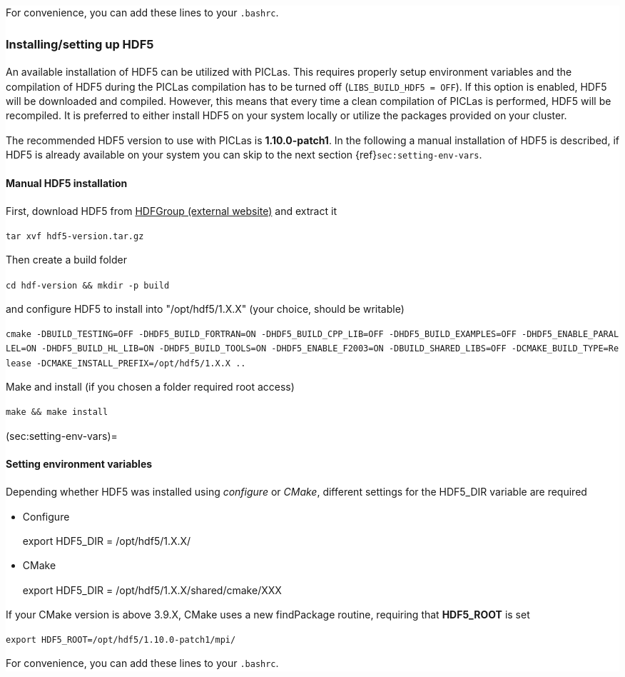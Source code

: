 For convenience, you can add these lines to your `.bashrc`.

### Installing/setting up HDF5

An available installation of HDF5 can be utilized with PICLas. This requires properly setup environment variables and the
compilation of HDF5 during the PICLas compilation has to be turned off (`LIBS_BUILD_HDF5 = OFF`). If this option is enabled,
HDF5 will be downloaded and compiled. However, this means that every time a clean compilation of PICLas is performed, HDF5 will
be recompiled. It is preferred to either install HDF5 on your system locally or utilize the packages provided on your cluster.

The recommended HDF5 version to use with PICLas is **1.10.0-patch1**. In the following a manual installation of HDF5 is described,
if HDF5 is already available on your system you can skip to the next section {ref}`sec:setting-env-vars`.

#### Manual HDF5 installation

First, download HDF5 from [HDFGroup (external website)](https://portal.hdfgroup.org/display/support/Downloads) and extract it

    tar xvf hdf5-version.tar.gz

Then create a build folder

    cd hdf-version && mkdir -p build

and configure HDF5 to install into "/opt/hdf5/1.X.X" (your choice, should be writable)

    cmake -DBUILD_TESTING=OFF -DHDF5_BUILD_FORTRAN=ON -DHDF5_BUILD_CPP_LIB=OFF -DHDF5_BUILD_EXAMPLES=OFF -DHDF5_ENABLE_PARALLEL=ON -DHDF5_BUILD_HL_LIB=ON -DHDF5_BUILD_TOOLS=ON -DHDF5_ENABLE_F2003=ON -DBUILD_SHARED_LIBS=OFF -DCMAKE_BUILD_TYPE=Release -DCMAKE_INSTALL_PREFIX=/opt/hdf5/1.X.X ..

Make and install (if you chosen a folder required root access)

    make && make install

(sec:setting-env-vars)=
#### Setting environment variables

Depending whether HDF5 was installed using *configure* or *CMake*, different settings for the HDF5_DIR variable are required

* Configure

    export HDF5_DIR = /opt/hdf5/1.X.X/

* CMake

    export HDF5_DIR = /opt/hdf5/1.X.X/shared/cmake/XXX

If your CMake version is above 3.9.X, CMake uses a new findPackage routine, requiring that **HDF5_ROOT** is set

    export HDF5_ROOT=/opt/hdf5/1.10.0-patch1/mpi/

For convenience, you can add these lines to your `.bashrc`.
